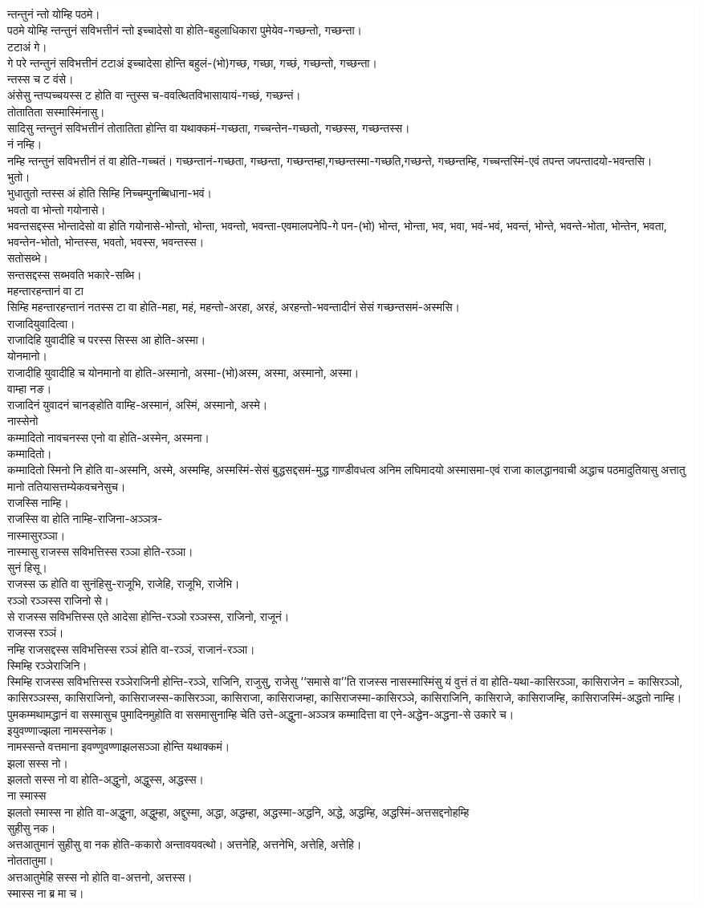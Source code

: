 न्तन्तुनं न्तो योम्हि पठमे।  
पठमे योम्हि न्तन्तुनं सविभत्तीनं न्तो इच्‍चादेसो वा होति-बहुलाधिकारा पुमेयेव-गच्छन्तो, गच्छन्ता।  
टटाअं गे।  
गे परे न्तन्तुनं सविभत्तीनं टटाअं इच्‍चादेसा होन्ति बहुलं-(भो)गच्छ, गच्छा, गच्छं, गच्छन्तो, गच्छन्ता।  
न्तस्स च ट वंसे।  
अंसेसु न्तप्पच्‍चयस्स ट होति वा न्तुस्स च-ववत्थितविभासायायं-गच्छं, गच्छन्तं।  
तोतातिता सस्मास्मिंनासु।  
सादिसु न्तन्तुनं सविभत्तीनं तोतातिता होन्ति वा यथाक्‍कमं-गच्छता, गच्‍चन्तेन-गच्छतो, गच्छस्स, गच्छन्तस्स।  
नं नम्हि।  
नम्हि न्तन्तुनं सविभत्तीनं तं वा होति-गच्‍चतं। गच्छन्तानं-गच्छता, गच्छन्ता, गच्छन्तम्हा,गच्छन्तस्मा-गच्छति,गच्छन्ते, गच्छन्तम्हि, गच्‍चन्तस्मिं-एवं तपन्त जपन्तादयो-भवन्तसि।  
भुतो।  
भुधातुतो न्तस्स अं होति सिम्हि निच्‍चम्पुनब्बिधाना-भवं।  
भवतो वा भोन्तो गयोनासे।  
भवन्तसद्दस्स भोन्तादेसो वा होति गयोनासे-भोन्तो, भोन्ता, भवन्तो, भवन्ता-एवमालपनेपि-गे पन-(भो) भोन्त, भोन्ता, भव, भवा, भवं-भवं, भवन्तं, भोन्ते, भवन्ते-भोता, भोन्तेन, भवता, भवन्तेन-भोतो, भोन्तस्स, भवतो, भवस्स, भवन्तस्स।  
सतोसब्भे।  
सन्तसद्दस्स सब्भवति भकारे-सब्भि।  
महन्तारहन्तानं वा टा  
सिम्हि महन्तारहन्तानं नतस्स टा वा होति-महा, महं, महन्तो-अरहा, अरहं, अरहन्तो-भवन्तादीनं सेसं गच्छन्तसमं-अस्मसि।  
राजादियुवादित्वा।  
राजादिहि युवादीहि च परस्स सिस्स आ होति-अस्मा।  
योनमानो।  
राजादीहि युवादीहि च योनमानो वा होति-अस्मानो, अस्मा-(भो)अस्म, अस्मा, अस्मानो, अस्मा।  
वाम्हा नङ।  
राजादिनं युवादनं चानङ्होति वाम्हि-अस्मानं, अस्मिं, अस्मानो, अस्मे।  
नास्सेनो  
कम्मादितो नावचनस्स एनो वा होति-अस्मेन, अस्मना।  
कम्मादितो।  
कम्मादितो स्मिनो नि होति वा-अस्मनि, अस्मे, अस्मम्हि, अस्मस्मिं-सेसं बुद्धसद्दसमं-मुद्ध गाण्डीवधत्व अनिम लघिमादयो अस्मासमा-एवं राजा कालद्धानवाची अद्धाच पठमादुतियासु अत्तातु मानो ततियासत्तम्येकवचनेसुच।  
राजस्सि नाम्हि।  
राजस्सि वा होति नाम्हि-राजिना-अञ्‍ञत्र-  
नास्मासुरञ्‍ञा।  
नास्मासु राजस्स सविभत्तिस्स रञ्‍ञा होति-रञ्‍ञा।  
सुनं हिसू।  
राजस्स ऊ होति वा सुनंहिसु-राजूभि, राजेहि, राजूभि, राजेभि।  
रञ्‍ञो रञ्‍ञस्स राजिनो से।  
से राजस्स सविभत्तिस्स एते आदेसा होन्ति-रञ्‍ञो रञ्‍ञस्स, राजिनो, राजूनं।  
राजस्स रञ्‍ञं।  
नम्हि राजसद्दस्स सविभत्तिस्स रञ्‍ञं होति वा-रञ्‍ञं, राजानं-रञ्‍ञा।  
स्मिम्हि रञ्‍ञेराजिनि।  
स्मिम्हि राजस्स सविभत्तिस्स रञ्‍ञेराजिनी होन्ति-रञ्‍ञे, राजिनि, राजुसु, राजेसु ‘‘समासे वा’’ति राजस्स नासस्मास्मिंसु यं वुत्तं तं वा होति-यथा-कासिरञ्‍ञा, कासिराजेन = कासिरञ्‍ञो, कासिरञ्‍ञस्स, कासिराजिनो, कासिराजस्स-कासिरञ्‍ञा, कासिराजा, कासिराजम्हा, कासिराजस्मा-कासिरञ्‍ञे, कासिराजिनि, कासिराजे, कासिराजम्हि, कासिराजस्मिं-अद्धतो नाम्हि।  
पुमकम्मथामद्धानं वा सस्मासुच पुमादिनमुहोति वा ससमासुनाम्हि चेति उत्ते-अद्धुना-अञ्‍ञत्र कम्मादित्ता वा एने-अद्धेन-अद्धना-से उकारे च।  
इयुवण्णाज्झला नामस्सनेक।  
नामस्सन्ते वत्तमाना इवण्णुवण्णाझलसञ्‍ञा होन्ति यथाक्‍कमं।  
झला सस्स नो।  
झलतो सस्स नो वा होति-अद्धुनो, अद्धुस्स, अद्धस्स।  
ना स्मास्स  
झलतो स्मास्स ना होति वा-अद्धुना, अद्धुम्हा, अद्दुस्मा, अद्धा, अद्धम्हा, अद्धस्मा-अद्धनि, अद्धे, अद्धम्हि, अद्धस्मिं-अत्तसद्दनोहम्हि  
सुहीसु नक।  
अत्तआतुमानं सुहीसु वा नक होति-ककारो अन्तावयवत्थो। अत्तनेहि, अत्तनेभि, अत्तेहि, अत्तेहि।  
नोततातुमा।  
अत्तआतुमेहि सस्स नो होति वा-अत्तनो, अत्तस्स।  
स्मास्स ना ब्र मा च।  